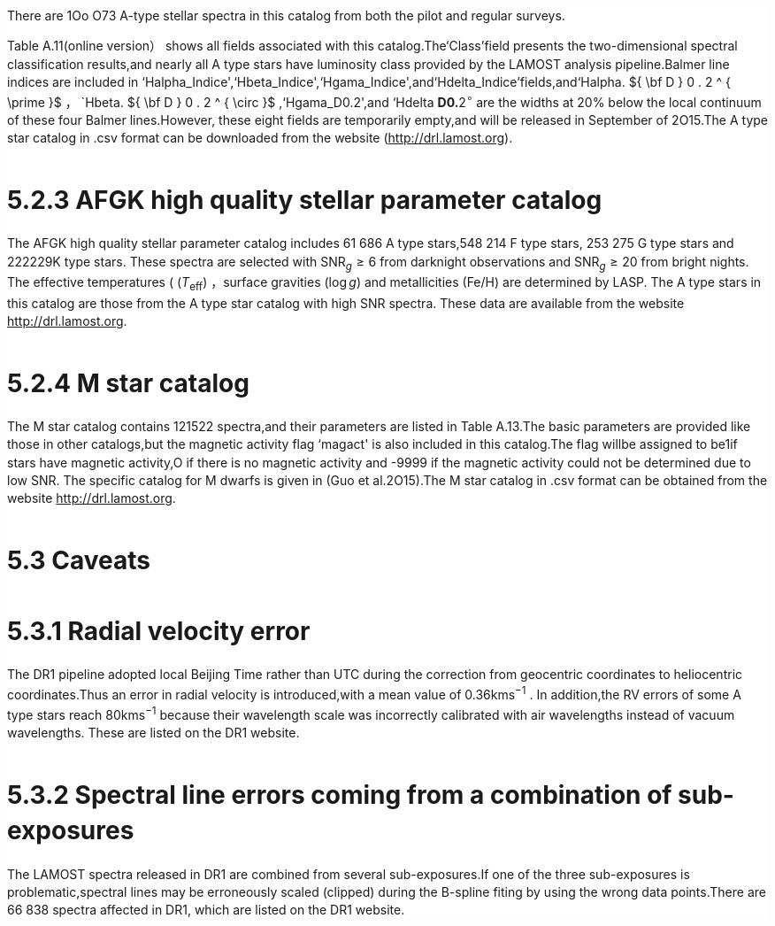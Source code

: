 There are 1Oo O73 A-type stellar spectra in this catalog from both the pilot and regular surveys.

Table A.11(online version） shows all fields associated with this catalog.The‘Class’field presents the two-dimensional spectral classification results,and nearly all A type stars have luminosity class provided by the LAMOST analysis pipeline.Balmer line indices are included in ‘Halpha_Indice',‘Hbeta_Indice',‘Hgama_Indice',and‘Hdelta_Indice’fields,and‘Halpha. ${ \bf D } 0 . 2 ^ { \prime }$ ， \`Hbeta. ${ \bf D } 0 . 2 ^ { \circ }$ ,‘Hgama_D0.2',and ‘Hdelta $\mathbf { D 0 . } 2 ^ { \circ }$ are the widths at $2 0 \%$ below the local continuum of these four Balmer lines.However, these eight fields are temporarily empty,and will be released in September of 2O15.The A type star catalog in .csv format can be downloaded from the website (http://drl.lamost.org).

# 5.2.3 AFGK high quality stellar parameter catalog

The AFGK high quality stellar parameter catalog includes 61 686 A type stars,548 214 F type stars, 253 275 G type stars and $2 2 2 2 2 9 \mathrm { K }$ type stars. These spectra are selected with $\mathrm { S N R } _ { g } \geq 6$ from darknight observations and $\mathrm { S N R } _ { g } \geq 2 0$ from bright nights. The effective temperatures ( $( T _ { \mathrm { e f f } } )$ ，surface gravities $( \log g )$ and metallicities $\left( \mathrm { F e / H } \right)$ are determined by LASP. The A type stars in this catalog are those from the A type star catalog with high SNR spectra. These data are available from the website http://drl.lamost.org.

# 5.2.4 M star catalog

The M star catalog contains 121522 spectra,and their parameters are listed in Table A.13.The basic parameters are provided like those in other catalogs,but the magnetic activity flag ‘magact' is also included in this catalog.The flag willbe assigned to be1if stars have magnetic activity,O if there is no magnetic activity and -9999 if the magnetic activity could not be determined due to low SNR. The specific catalog for M dwarfs is given in (Guo et al.2O15).The M star catalog in .csv format can be obtained from the website http://drl.lamost.org.

# 5.3 Caveats

# 5.3.1 Radial velocity error

The DR1 pipeline adopted local Beijing Time rather than UTC during the correction from geocentric coordinates to heliocentric coordinates.Thus an error in radial velocity is introduced,with a mean value of $0 . 3 6 \mathrm { k m } \mathrm { s } ^ { - 1 }$ . In addition,the RV errors of some A type stars reach $8 0  { \mathrm { k m } }  { \mathrm { s } } ^ { - 1 }$ because their wavelength scale was incorrectly calibrated with air wavelengths instead of vacuum wavelengths. These are listed on the DR1 website.

# 5.3.2 Spectral line errors coming from a combination of sub-exposures

The LAMOST spectra released in DR1 are combined from several sub-exposures.If one of the three sub-exposures is problematic,spectral lines may be erroneously scaled (clipped) during the B-spline fiting by using the wrong data points.There are 66 838 spectra affected in DR1, which are listed on the DR1 website.
